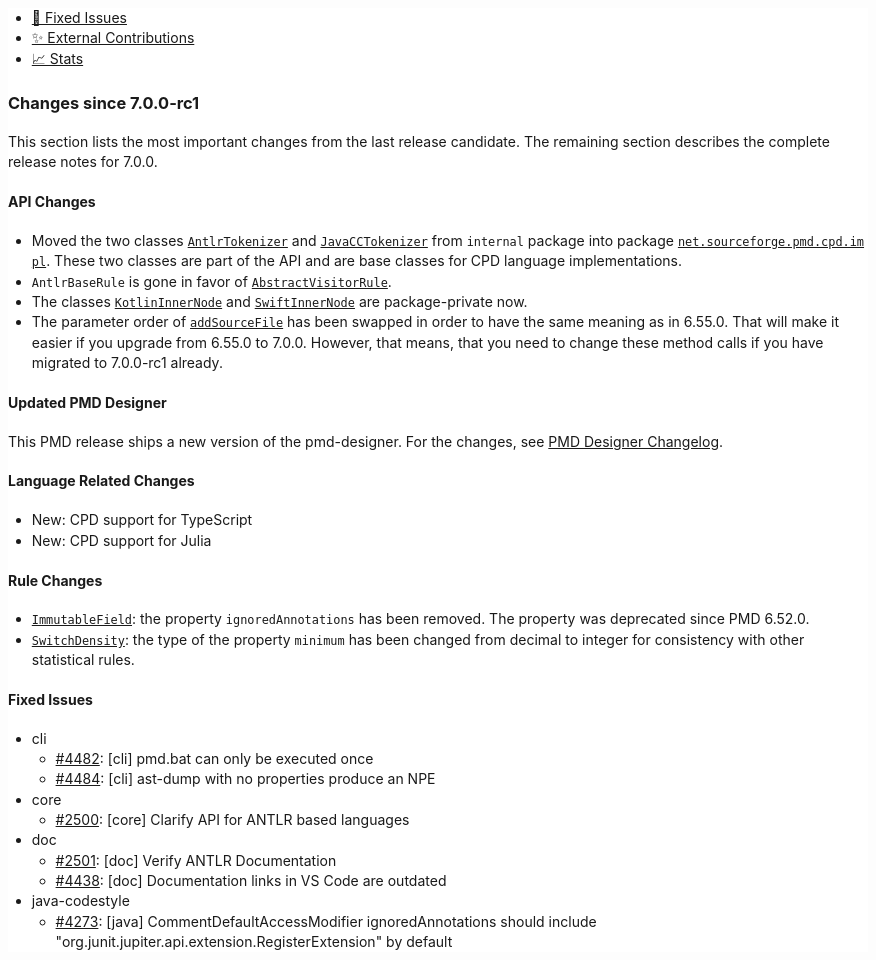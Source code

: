 * [🐛 Fixed Issues](#🐛-fixed-issues)
* [✨ External Contributions](#✨-external-contributions)
* [📈 Stats](#📈-stats)

### Changes since 7.0.0-rc1

This section lists the most important changes from the last release candidate.
The remaining section describes the complete release notes for 7.0.0.

#### API Changes
* Moved the two classes <a href="https://docs.pmd-code.org/apidocs/pmd-core/7.0.0-rc2/net/sourceforge/pmd/cpd/impl/AntlrTokenizer.html#"><code>AntlrTokenizer</code></a> and <a href="https://docs.pmd-code.org/apidocs/pmd-core/7.0.0-rc2/net/sourceforge/pmd/cpd/impl/JavaCCTokenizer.html#"><code>JavaCCTokenizer</code></a> from
  `internal` package into package <a href="https://docs.pmd-code.org/apidocs/pmd-core/7.0.0-rc2/net/sourceforge/pmd/cpd/impl/package-summary.html#"><code>net.sourceforge.pmd.cpd.impl</code></a>. These two classes are part of the API and
  are base classes for CPD language implementations.
* `AntlrBaseRule` is gone in favor of <a href="https://docs.pmd-code.org/apidocs/pmd-core/7.0.0-rc2/net/sourceforge/pmd/lang/rule/AbstractVisitorRule.html#"><code>AbstractVisitorRule</code></a>.
* The classes <a href="https://docs.pmd-code.org/apidocs/pmd-kotlin/7.0.0-rc2/net/sourceforge/pmd/lang/kotlin/ast/KotlinInnerNode.html#"><code>KotlinInnerNode</code></a> and <a href="https://docs.pmd-code.org/apidocs/pmd-swift/7.0.0-rc2/net/sourceforge/pmd/lang/swift/ast/SwiftInnerNode.html#"><code>SwiftInnerNode</code></a>
  are package-private now.
* The parameter order of <a href="https://docs.pmd-code.org/apidocs/pmd-core/7.0.0-rc2/net/sourceforge/pmd/lang/document/FileCollector.html#addSourceFile(String,String)"><code>addSourceFile</code></a> has been swapped
  in order to have the same meaning as in 6.55.0. That will make it easier if you upgrade from 6.55.0 to 7.0.0.
  However, that means, that you need to change these method calls if you have migrated to 7.0.0-rc1 already.

#### Updated PMD Designer
This PMD release ships a new version of the pmd-designer.
For the changes, see [PMD Designer Changelog](https://github.com/pmd/pmd-designer/releases/tag/7.0.0-rc1).

#### Language Related Changes
* New: CPD support for TypeScript
* New: CPD support for Julia

#### Rule Changes
* [`ImmutableField`](https://docs.pmd-code.org/pmd-doc-7.0.0-rc2/pmd_rules_java_design.html#immutablefield): the property `ignoredAnnotations` has been removed. The property was
  deprecated since PMD 6.52.0.
* [`SwitchDensity`](https://docs.pmd-code.org/pmd-doc-7.0.0-rc2/pmd_rules_java_design.html#switchdensity): the type of the property `minimum` has been changed from decimal to integer
  for consistency with other statistical rules.

#### Fixed Issues
* cli
  * [#4482](https://github.com/pmd/pmd/issues/4482): \[cli] pmd.bat can only be executed once
  * [#4484](https://github.com/pmd/pmd/issues/4484): \[cli] ast-dump with no properties produce an NPE
* core
  * [#2500](https://github.com/pmd/pmd/issues/2500): \[core] Clarify API for ANTLR based languages
* doc
  * [#2501](https://github.com/pmd/pmd/issues/2501): \[doc] Verify ANTLR Documentation
  * [#4438](https://github.com/pmd/pmd/issues/4438): \[doc] Documentation links in VS Code are outdated
* java-codestyle
  * [#4273](https://github.com/pmd/pmd/issues/4273): \[java] CommentDefaultAccessModifier ignoredAnnotations should include "org.junit.jupiter.api.extension.RegisterExtension" by default
